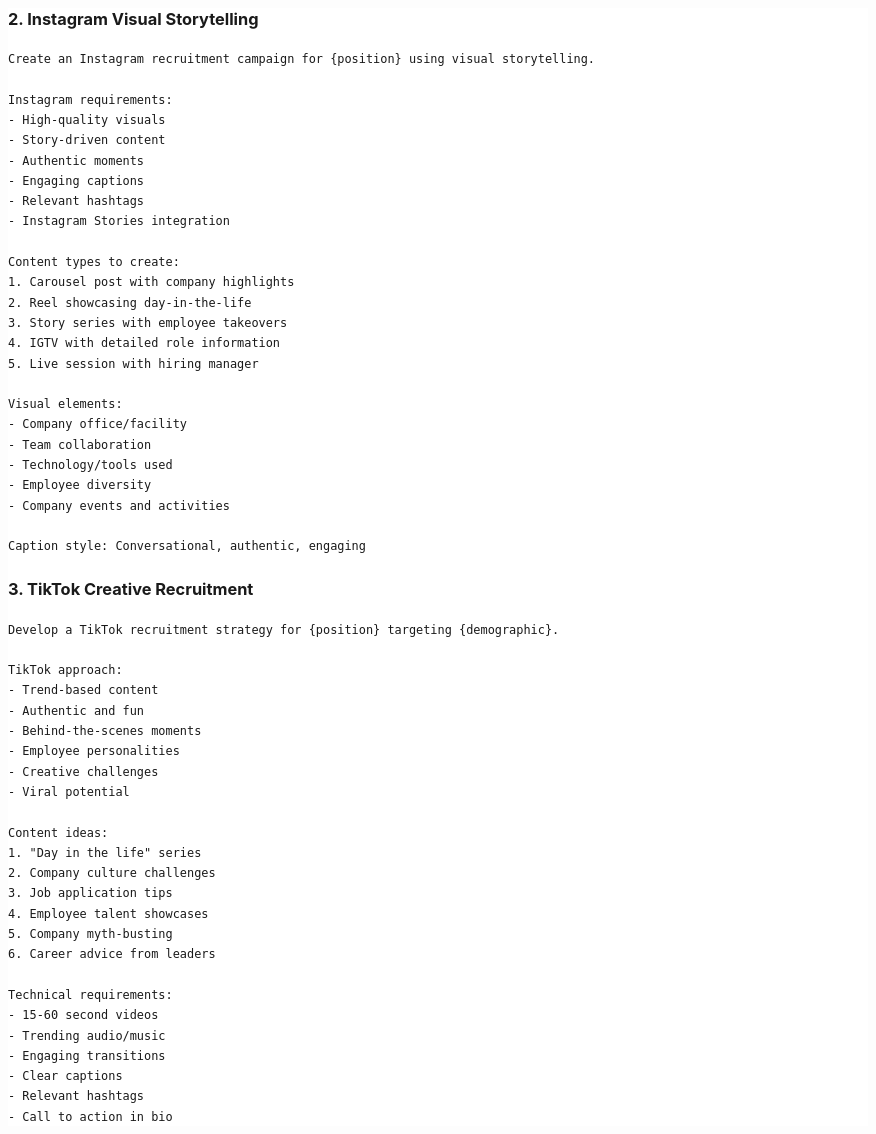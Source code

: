 ### 2. Instagram Visual Storytelling
```
Create an Instagram recruitment campaign for {position} using visual storytelling.

Instagram requirements:
- High-quality visuals
- Story-driven content
- Authentic moments
- Engaging captions
- Relevant hashtags
- Instagram Stories integration

Content types to create:
1. Carousel post with company highlights
2. Reel showcasing day-in-the-life
3. Story series with employee takeovers
4. IGTV with detailed role information
5. Live session with hiring manager

Visual elements:
- Company office/facility
- Team collaboration
- Technology/tools used
- Employee diversity
- Company events and activities

Caption style: Conversational, authentic, engaging
```

### 3. TikTok Creative Recruitment
```
Develop a TikTok recruitment strategy for {position} targeting {demographic}.

TikTok approach:
- Trend-based content
- Authentic and fun
- Behind-the-scenes moments
- Employee personalities
- Creative challenges
- Viral potential

Content ideas:
1. "Day in the life" series
2. Company culture challenges
3. Job application tips
4. Employee talent showcases
5. Company myth-busting
6. Career advice from leaders

Technical requirements:
- 15-60 second videos
- Trending audio/music
- Engaging transitions
- Clear captions
- Relevant hashtags
- Call to action in bio
```
